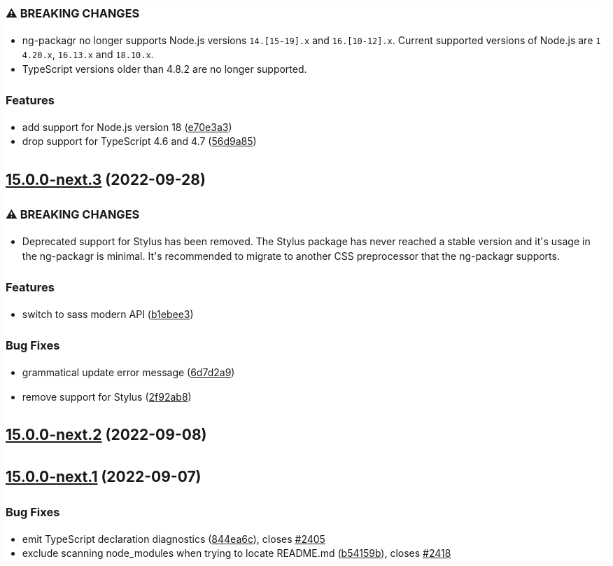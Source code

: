 
### ⚠ BREAKING CHANGES

* ng-packagr no longer supports Node.js versions `14.[15-19].x` and `16.[10-12].x`. Current supported versions of Node.js are `14.20.x`, `16.13.x` and `18.10.x`.
* TypeScript versions older than 4.8.2 are no longer supported.

### Features

* add support for Node.js version 18 ([e70e3a3](https://github.com/ng-packagr/ng-packagr/commit/e70e3a3547cfdb131608d6a015c528ca64bde629))
* drop support for TypeScript 4.6 and 4.7 ([56d9a85](https://github.com/ng-packagr/ng-packagr/commit/56d9a8558cbc4efa17e7e7e965dea046de90dba7))

## [15.0.0-next.3](https://github.com/ng-packagr/ng-packagr/compare/15.0.0-next.2...15.0.0-next.3) (2022-09-28)


### ⚠ BREAKING CHANGES

* Deprecated support for Stylus has been removed. The Stylus package has never reached a stable version and it's usage in the ng-packagr is minimal. It's recommended to migrate to another CSS preprocessor that the ng-packagr supports.

### Features

* switch to sass modern API ([b1ebee3](https://github.com/ng-packagr/ng-packagr/commit/b1ebee34c7c89cb3d91cb49c74b9c013e84da125))


### Bug Fixes

* grammatical update error message ([6d7d2a9](https://github.com/ng-packagr/ng-packagr/commit/6d7d2a97b2c9586bce51a92d3918051be0441460))


* remove support for Stylus ([2f92ab8](https://github.com/ng-packagr/ng-packagr/commit/2f92ab8e6dabc75d6e4f5793b7de6115848bdf6c))

## [15.0.0-next.2](https://github.com/ng-packagr/ng-packagr/compare/15.0.0-next.1...15.0.0-next.2) (2022-09-08)

## [15.0.0-next.1](https://github.com/ng-packagr/ng-packagr/compare/15.0.0-next.0...15.0.0-next.1) (2022-09-07)


### Bug Fixes

* emit TypeScript declaration diagnostics ([844ea6c](https://github.com/ng-packagr/ng-packagr/commit/844ea6c6c6b414c192aa0e5fcce7adfbfda0e439)), closes [#2405](https://github.com/ng-packagr/ng-packagr/issues/2405)
* exclude scanning node_modules when trying to locate README.md ([b54159b](https://github.com/ng-packagr/ng-packagr/commit/b54159bf5f9d8fcb57126a37fdfa33443c2f58c2)), closes [#2418](https://github.com/ng-packagr/ng-packagr/issues/2418)
